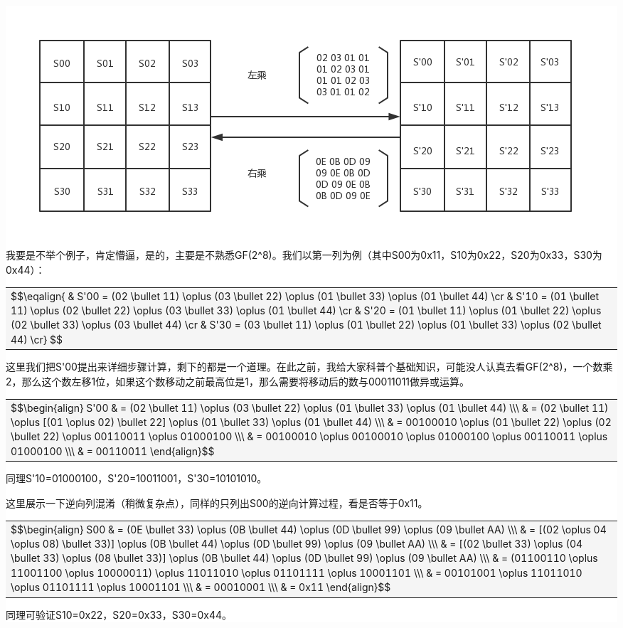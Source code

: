 ![](/img/liehunxiao.png)

我要是不举个例子，肯定懵逼，是的，主要是不熟悉GF(2^8)。我们以第一列为例（其中S00为0x11，S10为0x22，S20为0x33，S30为0x44）：

<table><tr><td bgcolor=#F5F5F5>$$\eqalign{
  & S'00 = (02 \bullet 11) \oplus (03 \bullet 22) \oplus (01 \bullet 33) \oplus (01 \bullet 44)  \cr
  & S'10 = (01 \bullet 11) \oplus (02 \bullet 22) \oplus (03 \bullet 33) \oplus (01 \bullet 44)  \cr
  & S'20 = (01 \bullet 11) \oplus (01 \bullet 22) \oplus (02 \bullet 33) \oplus (03 \bullet 44)  \cr
  & S'30 = (03 \bullet 11) \oplus (01 \bullet 22) \oplus (01 \bullet 33) \oplus (02 \bullet 44) \cr} $$</td></tr></table>

这里我们把S'00提出来详细步骤计算，剩下的都是一个道理。在此之前，我给大家科普个基础知识，可能没人认真去看GF(2^8)，一个数乘2，那么这个数左移1位，如果这个数移动之前最高位是1，那么需要将移动后的数与00011011做异或运算。

<table><tr><td bgcolor=#F5F5F5>$$\begin{align}
  S'00 & = (02 \bullet 11) \oplus (03 \bullet 22) \oplus (01 \bullet 33) \oplus (01 \bullet 44) \\\
   & = (02 \bullet 11) \oplus [(01 \oplus 02) \bullet 22] \oplus (01 \bullet 33) \oplus (01 \bullet 44) \\\
   & = 00100010 \oplus (01 \bullet 22) \oplus (02 \bullet 22) \oplus 00110011 \oplus 01000100 \\\
   & = 00100010 \oplus 00100010 \oplus 01000100 \oplus 00110011 \oplus 01000100 \\\
   & = 00110011 \end{align}$$</td></tr></table>

同理S'10=01000100，S'20=10011001，S'30=10101010。

这里展示一下逆向列混淆（稍微复杂点），同样的只列出S00的逆向计算过程，看是否等于0x11。

<table><tr><td bgcolor=#F5F5F5>$$\begin{align}
  S00 & = (0E \bullet 33) \oplus (0B \bullet 44) \oplus (0D \bullet 99) \oplus (09 \bullet AA) \\\
   & = [(02 \oplus 04 \oplus 08) \bullet 33)] \oplus (0B \bullet 44) \oplus (0D \bullet 99) \oplus (09 \bullet AA) \\\
   & = [(02 \bullet 33) \oplus (04 \bullet 33) \oplus (08 \bullet 33)] \oplus (0B \bullet 44) \oplus (0D \bullet 99) \oplus (09 \bullet AA) \\\
   & = (01100110 \oplus 11001100 \oplus 10000011) \oplus 11011010 \oplus 01101111 \oplus 10001101 \\\
   & = 00101001 \oplus 11011010 \oplus 01101111 \oplus 10001101 \\\
   & = 00010001 \\\
   & = 0x11 \end{align}$$ </td></tr></table>

同理可验证S10=0x22，S20=0x33，S30=0x44。
